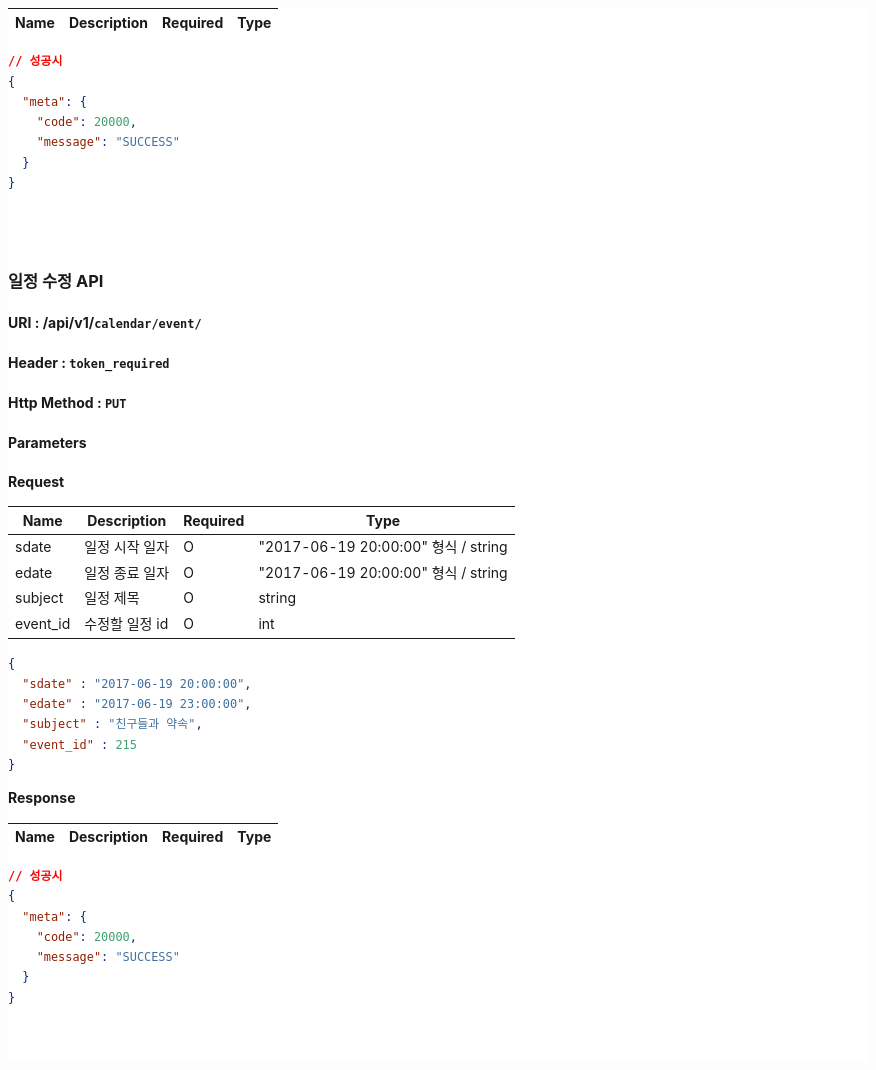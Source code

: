 | Name	| Description | Required | Type |
| --- | --- | --- | --- |


```json
// 성공시
{
  "meta": {
    "code": 20000,
    "message": "SUCCESS"
  }
}
```
<br><br>


### **일정 수정 API**

#### URI : /api/v1/`calendar/event/`

#### Header : `token_required`

#### Http Method : `PUT`

#### **Parameters**


**Request**

| Name	| Description | Required | Type |
| --- | --- | --- | --- |
| sdate| 일정 시작 일자 | O | "2017-06-19 20:00:00" 형식 / string |
| edate| 일정 종료 일자 | O | "2017-06-19 20:00:00" 형식 / string |
| subject | 일정 제목 | O | string |
| event_id | 수정할 일정 id | O | int |

```json
{
  "sdate" : "2017-06-19 20:00:00",
  "edate" : "2017-06-19 23:00:00",
  "subject" : "친구들과 약속",
  "event_id" : 215
}
```

**Response**

| Name	| Description | Required | Type |
| --- | --- | --- | --- |


```json
// 성공시
{
  "meta": {
    "code": 20000,
    "message": "SUCCESS"
  }
}
```
<br><br>
